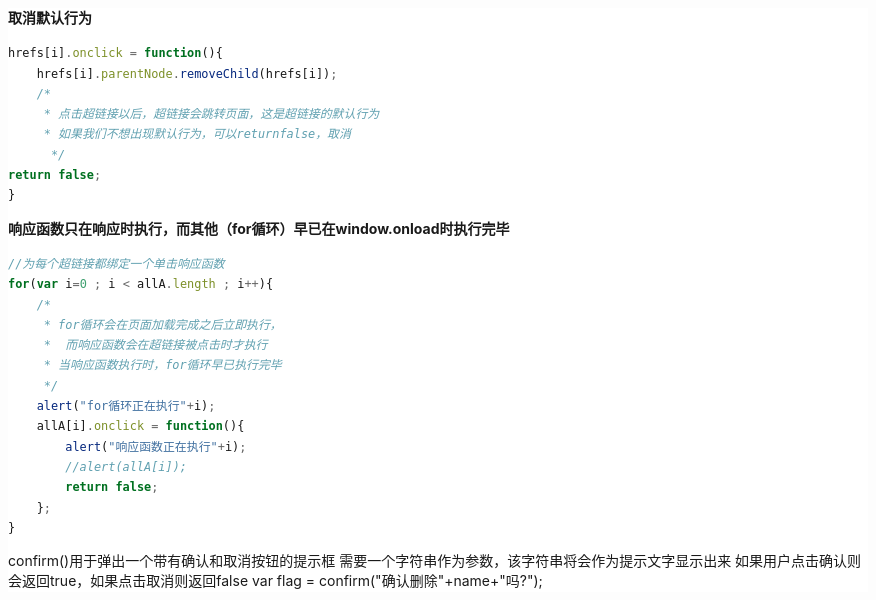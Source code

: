 **<a> 取消默认行为**

```javascript
hrefs[i].onclick = function(){
	hrefs[i].parentNode.removeChild(hrefs[i]);
	/*
	 * 点击超链接以后，超链接会跳转页面，这是超链接的默认行为
	 * 如果我们不想出现默认行为，可以returnfalse，取消
	  */
return false;
}
```

**响应函数只在响应时执行，而其他（for循环）早已在window.onload时执行完毕**

```javascript
//为每个超链接都绑定一个单击响应函数
for(var i=0 ; i < allA.length ; i++){
	/*
	 * for循环会在页面加载完成之后立即执行，
	 * 	而响应函数会在超链接被点击时才执行
	 * 当响应函数执行时，for循环早已执行完毕
	 */	
	alert("for循环正在执行"+i);	
	allA[i].onclick = function(){		
		alert("响应函数正在执行"+i);		
		//alert(allA[i]);		
		return false;
	};	
}
```

confirm()用于弹出一个带有确认和取消按钮的提示框
需要一个字符串作为参数，该字符串将会作为提示文字显示出来
如果用户点击确认则会返回true，如果点击取消则返回false
var flag = confirm("确认删除"+name+"吗?");